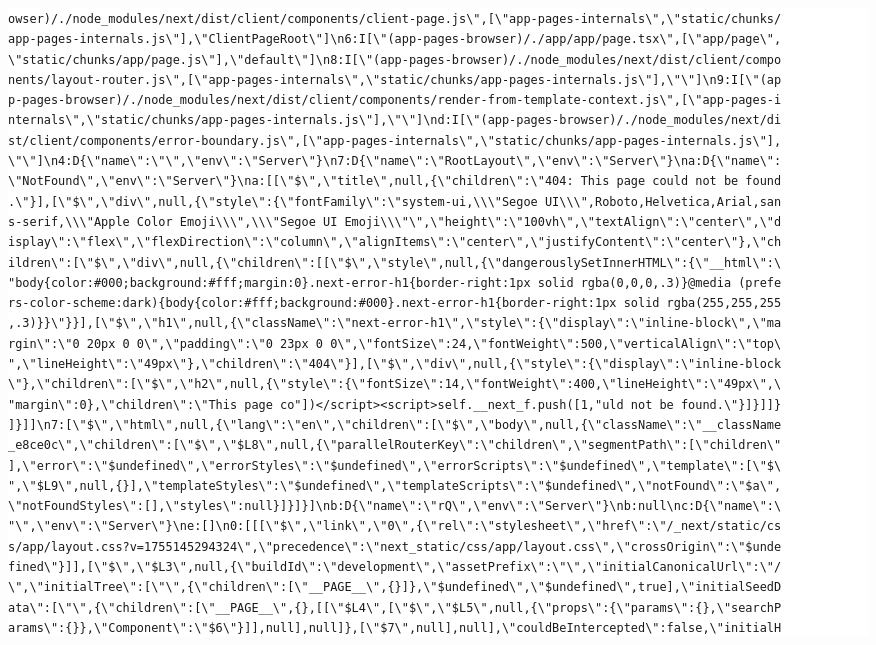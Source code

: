 ```
owser)/./node_modules/next/dist/client/components/client-page.js\",[\"app-pages-internals\",\"static/chunks/
app-pages-internals.js\"],\"ClientPageRoot\"]\n6:I[\"(app-pages-browser)/./app/app/page.tsx\",[\"app/page\",
\"static/chunks/app/page.js\"],\"default\"]\n8:I[\"(app-pages-browser)/./node_modules/next/dist/client/compo
nents/layout-router.js\",[\"app-pages-internals\",\"static/chunks/app-pages-internals.js\"],\"\"]\n9:I[\"(ap
p-pages-browser)/./node_modules/next/dist/client/components/render-from-template-context.js\",[\"app-pages-i
nternals\",\"static/chunks/app-pages-internals.js\"],\"\"]\nd:I[\"(app-pages-browser)/./node_modules/next/di
st/client/components/error-boundary.js\",[\"app-pages-internals\",\"static/chunks/app-pages-internals.js\"],
\"\"]\n4:D{\"name\":\"\",\"env\":\"Server\"}\n7:D{\"name\":\"RootLayout\",\"env\":\"Server\"}\na:D{\"name\":
\"NotFound\",\"env\":\"Server\"}\na:[[\"$\",\"title\",null,{\"children\":\"404: This page could not be found
.\"}],[\"$\",\"div\",null,{\"style\":{\"fontFamily\":\"system-ui,\\\"Segoe UI\\\",Roboto,Helvetica,Arial,san
s-serif,\\\"Apple Color Emoji\\\",\\\"Segoe UI Emoji\\\"\",\"height\":\"100vh\",\"textAlign\":\"center\",\"d
isplay\":\"flex\",\"flexDirection\":\"column\",\"alignItems\":\"center\",\"justifyContent\":\"center\"},\"ch
ildren\":[\"$\",\"div\",null,{\"children\":[[\"$\",\"style\",null,{\"dangerouslySetInnerHTML\":{\"__html\":\
"body{color:#000;background:#fff;margin:0}.next-error-h1{border-right:1px solid rgba(0,0,0,.3)}@media (prefe
rs-color-scheme:dark){body{color:#fff;background:#000}.next-error-h1{border-right:1px solid rgba(255,255,255
,.3)}}\"}}],[\"$\",\"h1\",null,{\"className\":\"next-error-h1\",\"style\":{\"display\":\"inline-block\",\"ma
rgin\":\"0 20px 0 0\",\"padding\":\"0 23px 0 0\",\"fontSize\":24,\"fontWeight\":500,\"verticalAlign\":\"top\
",\"lineHeight\":\"49px\"},\"children\":\"404\"}],[\"$\",\"div\",null,{\"style\":{\"display\":\"inline-block
\"},\"children\":[\"$\",\"h2\",null,{\"style\":{\"fontSize\":14,\"fontWeight\":400,\"lineHeight\":\"49px\",\
"margin\":0},\"children\":\"This page co"])</script><script>self.__next_f.push([1,"uld not be found.\"}]}]]}
]}]]\n7:[\"$\",\"html\",null,{\"lang\":\"en\",\"children\":[\"$\",\"body\",null,{\"className\":\"__className
_e8ce0c\",\"children\":[\"$\",\"$L8\",null,{\"parallelRouterKey\":\"children\",\"segmentPath\":[\"children\"
],\"error\":\"$undefined\",\"errorStyles\":\"$undefined\",\"errorScripts\":\"$undefined\",\"template\":[\"$\
",\"$L9\",null,{}],\"templateStyles\":\"$undefined\",\"templateScripts\":\"$undefined\",\"notFound\":\"$a\",
\"notFoundStyles\":[],\"styles\":null}]}]}]\nb:D{\"name\":\"rQ\",\"env\":\"Server\"}\nb:null\nc:D{\"name\":\
"\",\"env\":\"Server\"}\ne:[]\n0:[[[\"$\",\"link\",\"0\",{\"rel\":\"stylesheet\",\"href\":\"/_next/static/cs
s/app/layout.css?v=1755145294324\",\"precedence\":\"next_static/css/app/layout.css\",\"crossOrigin\":\"$unde
fined\"}]],[\"$\",\"$L3\",null,{\"buildId\":\"development\",\"assetPrefix\":\"\",\"initialCanonicalUrl\":\"/
\",\"initialTree\":[\"\",{\"children\":[\"__PAGE__\",{}]},\"$undefined\",\"$undefined\",true],\"initialSeedD
ata\":[\"\",{\"children\":[\"__PAGE__\",{},[[\"$L4\",[\"$\",\"$L5\",null,{\"props\":{\"params\":{},\"searchP
arams\":{}},\"Component\":\"$6\"}]],null],null]},[\"$7\",null],null],\"couldBeIntercepted\":false,\"initialH
```